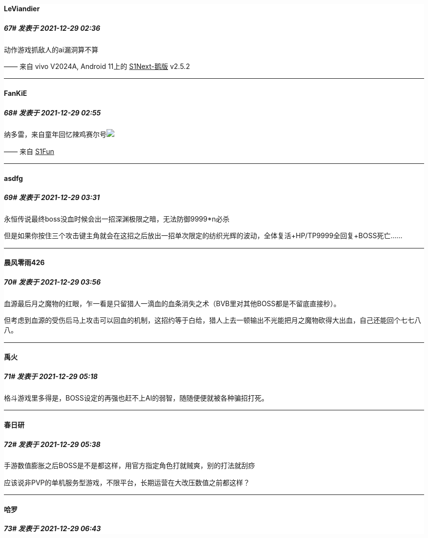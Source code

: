 ####  LeViandier  
##### 67#       发表于 2021-12-29 02:36

动作游戏抓敌人的ai漏洞算不算

—— 来自 vivo V2024A, Android 11上的 [S1Next-鹅版](https://github.com/ykrank/S1-Next/releases) v2.5.2

*****

####  FanKiE  
##### 68#       发表于 2021-12-29 02:55

纳多雷，来自童年回忆辣鸡赛尔号<img src="https://static.saraba1st.com/image/smiley/face2017/066.png" referrerpolicy="no-referrer">

—— 来自 [S1Fun](https://s1fun.koalcat.com)

*****

####  asdfg  
##### 69#       发表于 2021-12-29 03:31

永恒传说最终boss没血时候会出一招深渊极限之暗，无法防御9999*n必杀

但是如果你按住三个攻击键主角就会在这招之后放出一招单次限定的纺织光辉的波动，全体复活+HP/TP9999全回复+BOSS死亡……

*****

####  晨风零雨426  
##### 70#       发表于 2021-12-29 03:56

血源最后月之魔物的红眼，乍一看是只留猎人一滴血的血条消失之术（BVB里对其他BOSS都是不留底直接秒）。

但考虑到血源的受伤后马上攻击可以回血的机制，这招约等于白给，猎人上去一顿输出不光能把月之魔物砍得大出血，自己还能回个七七八八。

*****

####  禹火  
##### 71#       发表于 2021-12-29 05:18

格斗游戏里多得是，BOSS设定的再强也赶不上AI的弱智，随随便便就被各种骗招打死。

*****

####  春日研  
##### 72#       发表于 2021-12-29 05:38

手游数值膨胀之后BOSS是不是都这样，用官方指定角色打就贼爽，别的打法就刮痧

应该说非PVP的单机服务型游戏，不限平台，长期运营在大改压数值之前都这样？



*****

####  哈罗  
##### 73#       发表于 2021-12-29 06:43
